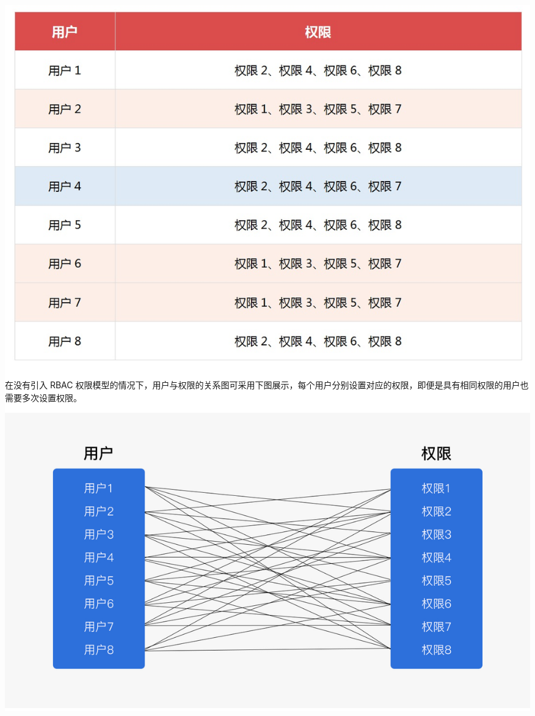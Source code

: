 ![1733484703892-25a1262e-744d-48a0-8b52-345f98d4c6c6.jpeg](./img/DmUXeuXea_pGGvVT/1733484703892-25a1262e-744d-48a0-8b52-345f98d4c6c6-806575.jpeg)

在没有引入 RBAC 权限模型的情况下，用户与权限的关系图可采用下图展示，每个用户分别设置对应的权限，即便是具有相同权限的用户也需要多次设置权限。

![1733484704045-611b88e9-9d0b-47a2-813a-748c6fa015ab.jpeg](./img/DmUXeuXea_pGGvVT/1733484704045-611b88e9-9d0b-47a2-813a-748c6fa015ab-861907.jpeg)

